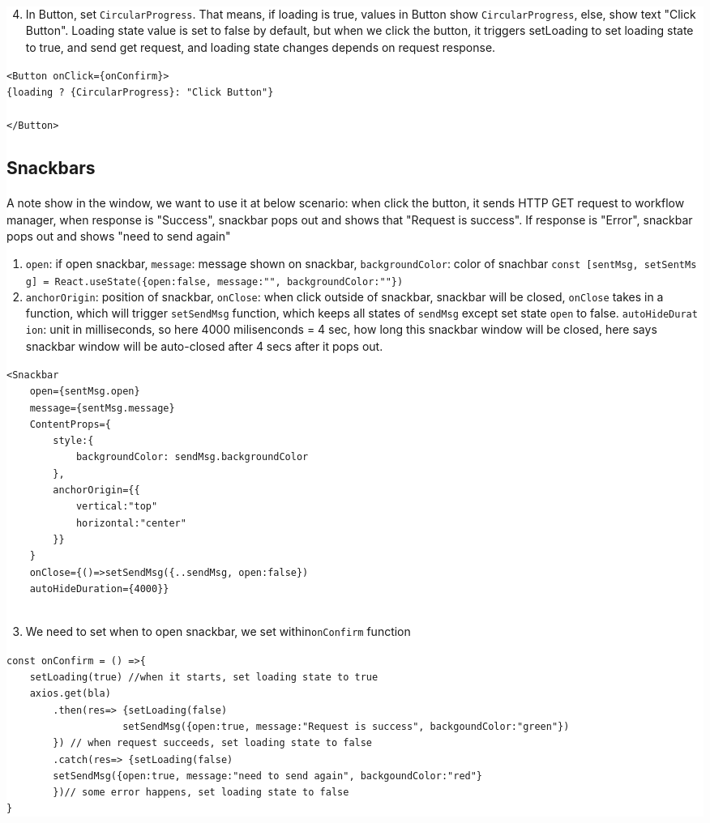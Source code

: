 4. In Button, set `CircularProgress`. That means, if loading is true, values in Button show `CircularProgress`, else, show text "Click Button". Loading state value is set to false by default, but when we click the button, it triggers setLoading to set loading state to true, and send get request, and loading state changes depends on request response. 

```
<Button onClick={onConfirm}>
{loading ? {CircularProgress}: "Click Button"}

</Button>
```

## Snackbars
A note show in the window, we want to use it at below scenario: when click the button, it sends HTTP GET request to workflow manager, when response is "Success", snackbar pops out and shows that "Request is success". If response is "Error", snackbar pops out and shows "need to send again"
1. `open`: if open snackbar, `message`: message shown on snackbar, `backgroundColor`: color of snachbar
`const [sentMsg, setSentMsg] = React.useState({open:false, message:"", backgroundColor:""})`
2. `anchorOrigin`: position of snackbar, `onClose`: when click outside of snackbar, snackbar will be closed, `onClose` takes in a function, which will trigger `setSendMsg` function, which keeps all states of `sendMsg` except set state `open` to false. `autoHideDuration`: unit in milliseconds, so here 4000 milisenconds = 4 sec, how long this snackbar window will be closed, here says snackbar window will be auto-closed after 4 secs after it pops out. 

```
<Snackbar
    open={sentMsg.open}
    message={sentMsg.message}
    ContentProps={
        style:{
            backgroundColor: sendMsg.backgroundColor
        },
        anchorOrigin={{
            vertical:"top"
            horizontal:"center"
        }}
    }
    onClose={()=>setSendMsg({..sendMsg, open:false})
    autoHideDuration={4000}}


```
3. We need to set when to open snackbar, we set within`onConfirm` function
```
const onConfirm = () =>{
    setLoading(true) //when it starts, set loading state to true
    axios.get(bla)
        .then(res=> {setLoading(false)
                    setSendMsg({open:true, message:"Request is success", backgoundColor:"green"})
        }) // when request succeeds, set loading state to false
        .catch(res=> {setLoading(false)
        setSendMsg({open:true, message:"need to send again", backgoundColor:"red"}
        })// some error happens, set loading state to false
}
```
